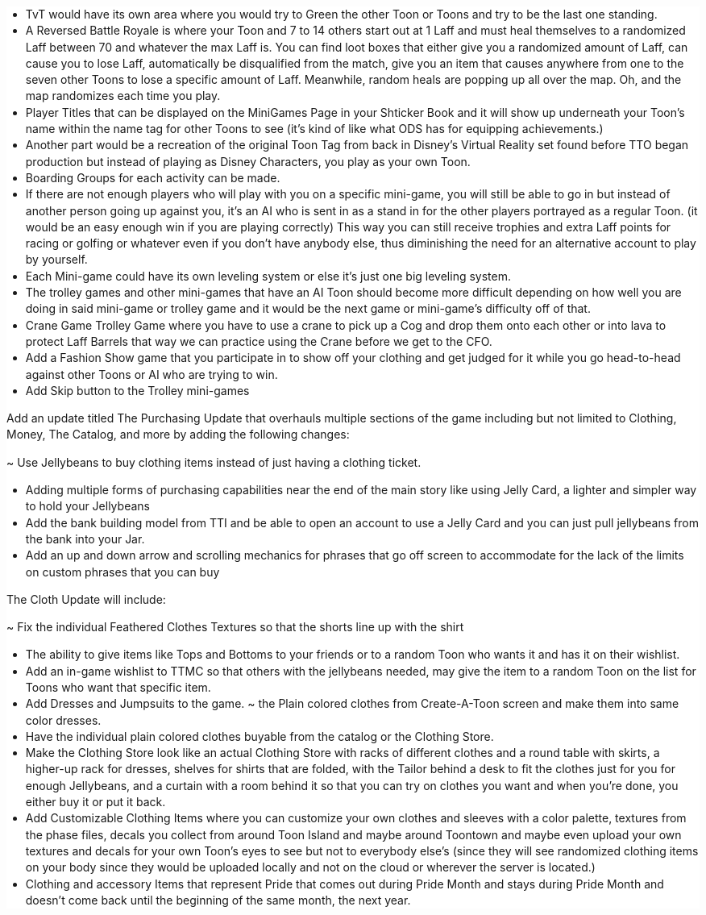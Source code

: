 + TvT would have its own area where you would try to Green the other Toon or Toons and try to be the last one standing.
+ A Reversed Battle Royale is where your Toon and 7 to 14 others start out at 1 Laff and must heal themselves to a randomized Laff between 70 and whatever the max Laff is. You can find loot boxes that either give you a randomized amount of Laff, can cause you to lose Laff, automatically be disqualified from the match, give you an item that causes anywhere from one to the seven other Toons to lose a specific amount of Laff. Meanwhile, random heals are popping up all over the map. Oh, and the map randomizes each time you play.
+ Player Titles that can be displayed on the MiniGames Page in your Shticker Book and it will show up underneath your Toon’s name within the name tag for other Toons to see (it’s kind of like what ODS has for equipping achievements.)
+ Another part would be a recreation of the original Toon Tag from back in Disney’s Virtual Reality set found before TTO began production but instead of playing as Disney Characters, you play as your own Toon.
+ Boarding Groups for each activity can be made.
+ If there are not enough players who will play with you on a specific mini-game, you will still be able to go in but instead of another person going up against you, it’s an AI who is sent in as a stand in for the other players portrayed as a regular Toon. (it would be an easy enough win if you are playing correctly) This way you can still receive trophies and extra Laff points for racing or golfing or whatever even if you don’t have anybody else, thus diminishing the need for an alternative account to play by yourself.
+ Each Mini-game could have its own leveling system or else it’s just one big leveling system.
+ The trolley games and other mini-games that have an AI Toon should become more difficult depending on how well you are doing in said mini-game or trolley game and it would be the next game or mini-game’s difficulty off of that.
+ Crane Game Trolley Game where you have to use a crane to pick up a Cog and drop them onto each other or into lava to protect Laff Barrels that way we can practice using the Crane before we get to the CFO.
+ Add a Fashion Show game that you participate in to show off your clothing and get judged for it while you go head-to-head against other Toons or AI who are trying to win.
+ Add Skip button to the Trolley mini-games

Add an update titled The Purchasing Update that overhauls multiple sections of the game including but not limited to Clothing, Money, The Catalog, and more by adding the following changes:

~ Use Jellybeans to buy clothing items instead of just having a clothing ticket.
+ Adding multiple forms of purchasing capabilities near the end of the main story like using Jelly Card, a lighter and simpler way to hold your Jellybeans
+ Add the bank building model from TTI and be able to open an account to use a Jelly Card and you can just pull jellybeans from the bank into your Jar.
+ Add an up and down arrow and scrolling mechanics for phrases that go off screen to accommodate for the lack of the limits on custom phrases that you can buy

The Cloth Update will include:

~ Fix the individual Feathered Clothes Textures so that the shorts line up with the shirt
+ The ability to give items like Tops and Bottoms to your friends or to a random Toon who wants it and has it on their wishlist.
+ Add an in-game wishlist to TTMC so that others with the jellybeans needed, may give the item to a random Toon on the list for Toons who want that specific item.
+ Add Dresses and Jumpsuits to the game.
~ the Plain colored clothes from Create-A-Toon screen and make them into same color dresses.
+ Have the individual plain colored clothes buyable from the catalog or the Clothing Store.
+ Make the Clothing Store look like an actual Clothing Store with racks of different clothes and a round table with skirts, a higher-up rack for dresses, shelves for shirts that are folded, with the Tailor behind a desk to fit the clothes just for you for enough Jellybeans, and a curtain with a room behind it so that you can try on clothes you want and when you’re done, you either buy it or put it back.
+ Add Customizable Clothing Items where you can customize your own clothes and sleeves with a color palette, textures from the phase files, decals you collect from around Toon Island and maybe around Toontown and maybe even upload your own textures and decals for your own Toon’s eyes to see but not to everybody else’s (since they will see randomized clothing items on your body since they would be uploaded locally and not on the cloud or wherever the server is located.)
+ Clothing and accessory Items that represent Pride that comes out during Pride Month and stays during Pride Month and doesn’t come back until the beginning of the same month, the next year.